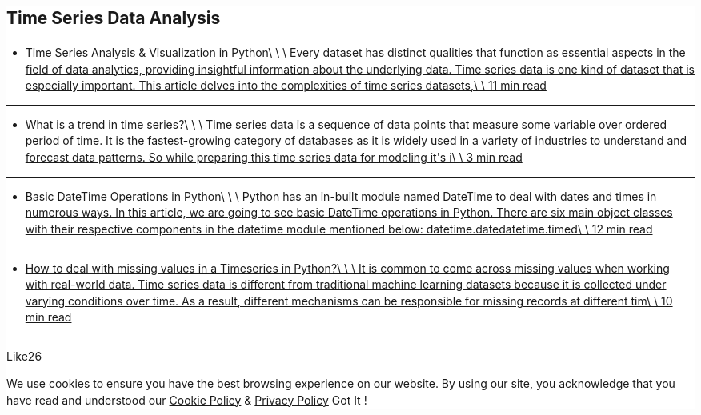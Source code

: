 ## Time Series Data Analysis

- [Time Series Analysis & Visualization in Python\\
\\
\\
Every dataset has distinct qualities that function as essential aspects in the field of data analytics, providing insightful information about the underlying data. Time series data is one kind of dataset that is especially important. This article delves into the complexities of time series datasets,\\
\\
11 min read](https://www.geeksforgeeks.org/time-series-data-visualization-in-python/)

* * *

- [What is a trend in time series?\\
\\
\\
Time series data is a sequence of data points that measure some variable over ordered period of time. It is the fastest-growing category of databases as it is widely used in a variety of industries to understand and forecast data patterns. So while preparing this time series data for modeling it's i\\
\\
3 min read](https://www.geeksforgeeks.org/what-is-a-trend-in-time-series/)

* * *

- [Basic DateTime Operations in Python\\
\\
\\
Python has an in-built module named DateTime to deal with dates and times in numerous ways. In this article, we are going to see basic DateTime operations in Python. There are six main object classes with their respective components in the datetime module mentioned below: datetime.datedatetime.timed\\
\\
12 min read](https://www.geeksforgeeks.org/basic-datetime-operations-in-python/)

* * *

- [How to deal with missing values in a Timeseries in Python?\\
\\
\\
It is common to come across missing values when working with real-world data. Time series data is different from traditional machine learning datasets because it is collected under varying conditions over time. As a result, different mechanisms can be responsible for missing records at different tim\\
\\
10 min read](https://www.geeksforgeeks.org/how-to-deal-with-missing-values-in-a-timeseries-in-python/)

* * *


Like26

We use cookies to ensure you have the best browsing experience on our website. By using our site, you
acknowledge that you have read and understood our
[Cookie Policy](https://www.geeksforgeeks.org/cookie-policy/) &
[Privacy Policy](https://www.geeksforgeeks.org/privacy-policy/)
Got It !
